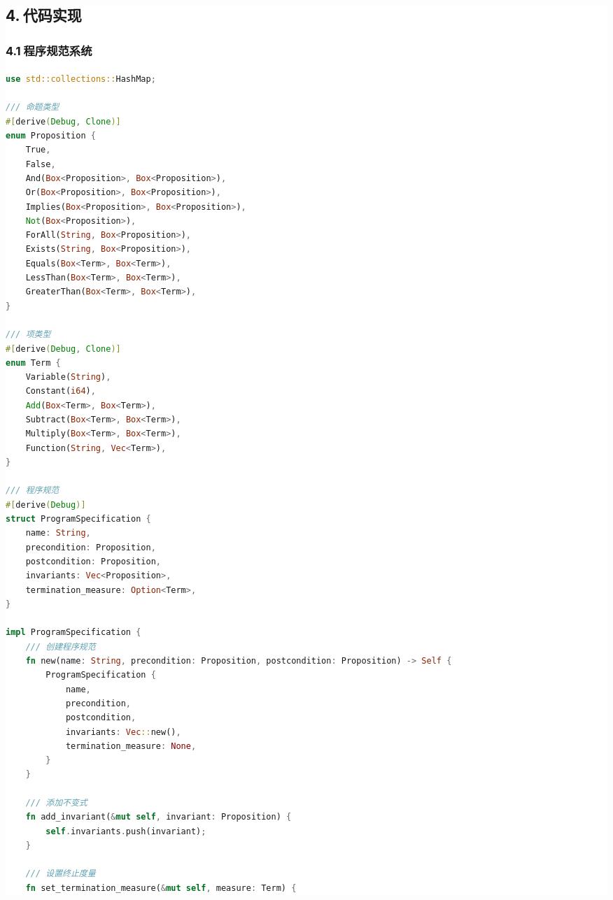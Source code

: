 ## 4. 代码实现

### 4.1 程序规范系统

```rust
use std::collections::HashMap;

/// 命题类型
#[derive(Debug, Clone)]
enum Proposition {
    True,
    False,
    And(Box<Proposition>, Box<Proposition>),
    Or(Box<Proposition>, Box<Proposition>),
    Implies(Box<Proposition>, Box<Proposition>),
    Not(Box<Proposition>),
    ForAll(String, Box<Proposition>),
    Exists(String, Box<Proposition>),
    Equals(Box<Term>, Box<Term>),
    LessThan(Box<Term>, Box<Term>),
    GreaterThan(Box<Term>, Box<Term>),
}

/// 项类型
#[derive(Debug, Clone)]
enum Term {
    Variable(String),
    Constant(i64),
    Add(Box<Term>, Box<Term>),
    Subtract(Box<Term>, Box<Term>),
    Multiply(Box<Term>, Box<Term>),
    Function(String, Vec<Term>),
}

/// 程序规范
#[derive(Debug)]
struct ProgramSpecification {
    name: String,
    precondition: Proposition,
    postcondition: Proposition,
    invariants: Vec<Proposition>,
    termination_measure: Option<Term>,
}

impl ProgramSpecification {
    /// 创建程序规范
    fn new(name: String, precondition: Proposition, postcondition: Proposition) -> Self {
        ProgramSpecification {
            name,
            precondition,
            postcondition,
            invariants: Vec::new(),
            termination_measure: None,
        }
    }
    
    /// 添加不变式
    fn add_invariant(&mut self, invariant: Proposition) {
        self.invariants.push(invariant);
    }
    
    /// 设置终止度量
    fn set_termination_measure(&mut self, measure: Term) {
```